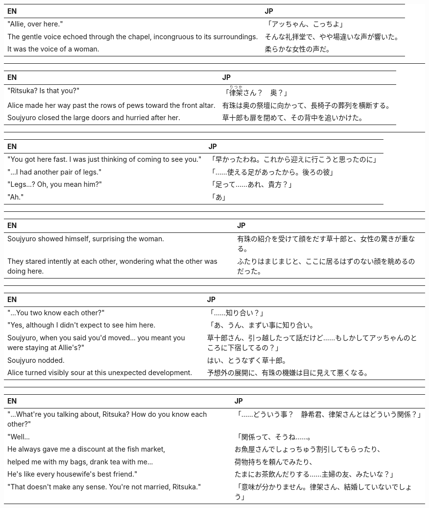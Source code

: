   
|EN|JP|  
|:--------|:--------|  
|"Allie, over here."|「アッちゃん、こっちよ」|  
|The gentle voice echoed through the chapel, incongruous to its surroundings.|そんな礼拝堂で、やや場違いな声が響いた。|  
|It was the voice of a woman.|柔らかな女性の声だ。|  
  
---  
  
|EN|JP|  
|:--------|:--------|  
|"Ritsuka? Is that you?"|「<ruby>律架<rt>りつか</rt></ruby>さん？　奥？」|  
|Alice made her way past the rows of pews toward the front altar.|有珠は奥の祭壇に向かって、長椅子の葬列を横断する。|  
|Soujyuro closed the large doors and hurried after her.|草十郎も扉を閉めて、その背中を追いかけた。|  
  
---  
  
|EN|JP|  
|:--------|:--------|  
|"You got here fast. I was just thinking of coming to see you."|「早かったわね。これから迎えに行こうと思ったのに」|  
|"...I had another pair of legs."|「……使える足があったから。後ろの彼」|  
|"Legs...? Oh, you mean him?"|「足って……あれ、貴方？」|  
|"Ah."|「あ」|  
  
---  
  
|EN|JP|  
|:--------|:--------|  
|Soujyuro showed himself, surprising the woman.|有珠の紹介を受けて顔をだす草十郎と、女性の驚きが重なる。|  
|They stared intently at each other, wondering what the other was doing here.|ふたりはまじまじと、ここに居るはずのない顔を眺めるのだった。|  
  
---  
  
|EN|JP|  
|:--------|:--------|  
|"...You two know each other?"|「……知り合い？」|  
|"Yes, although I didn't expect to see him here.|「あ、うん、まずい事に知り合い。|  
|Soujyuro, when you said you'd moved... you meant you were staying at Allie's?"|草十郎さん、引っ越したって話だけど……もしかしてアッちゃんのところに下宿してるの？」|  
|Soujyuro nodded.|はい、とうなずく草十郎。|  
|Alice turned visibly sour at this unexpected development.|予想外の展開に、有珠の機嫌は目に見えて悪くなる。|  
  
---  
  
|EN|JP|  
|:--------|:--------|  
|"...What're you talking about, Ritsuka? How do you know each other?"|「……どういう事？　静希君、律架さんとはどういう関係？」|  
|"Well...|「関係って、そうね……。|  
|He always gave me a discount at the fish market,|お魚屋さんでしょっちゅう割引してもらったり、|  
|helped me with my bags, drank tea with me...|荷物持ちを頼んでみたり、|  
|He's like every housewife's best friend."|たまにお茶飲んだりする……主婦の友、みたいな？」|  
|"That doesn't make any sense. You're not married, Ritsuka."|「意味が分かりません。律架さん、結婚していないでしょう」|  